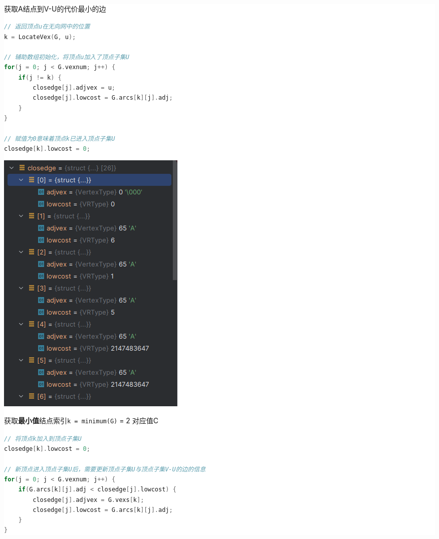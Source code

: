 获取A结点到V-U的代价最小的边

```c
// 返回顶点u在无向网中的位置
k = LocateVex(G, u);

// 辅助数组初始化，将顶点u加入了顶点子集U
for(j = 0; j < G.vexnum; j++) {
    if(j != k) {
        closedge[j].adjvex = u;
        closedge[j].lowcost = G.arcs[k][j].adj;
    }
}

// 赋值为0意味着顶点k已进入顶点子集U
closedge[k].lowcost = 0;
```



![image-20231214141517838](./assets/image-20231214141517838.png)

获取**最小值**结点索引`k = minimum(G)` = 2 对应值C

```c
// 将顶点k加入到顶点子集U
closedge[k].lowcost = 0;

// 新顶点进入顶点子集U后，需要更新顶点子集U与顶点子集V-U的边的信息
for(j = 0; j < G.vexnum; j++) {
    if(G.arcs[k][j].adj < closedge[j].lowcost) {
        closedge[j].adjvex = G.vexs[k];
        closedge[j].lowcost = G.arcs[k][j].adj;
    }
}
```

